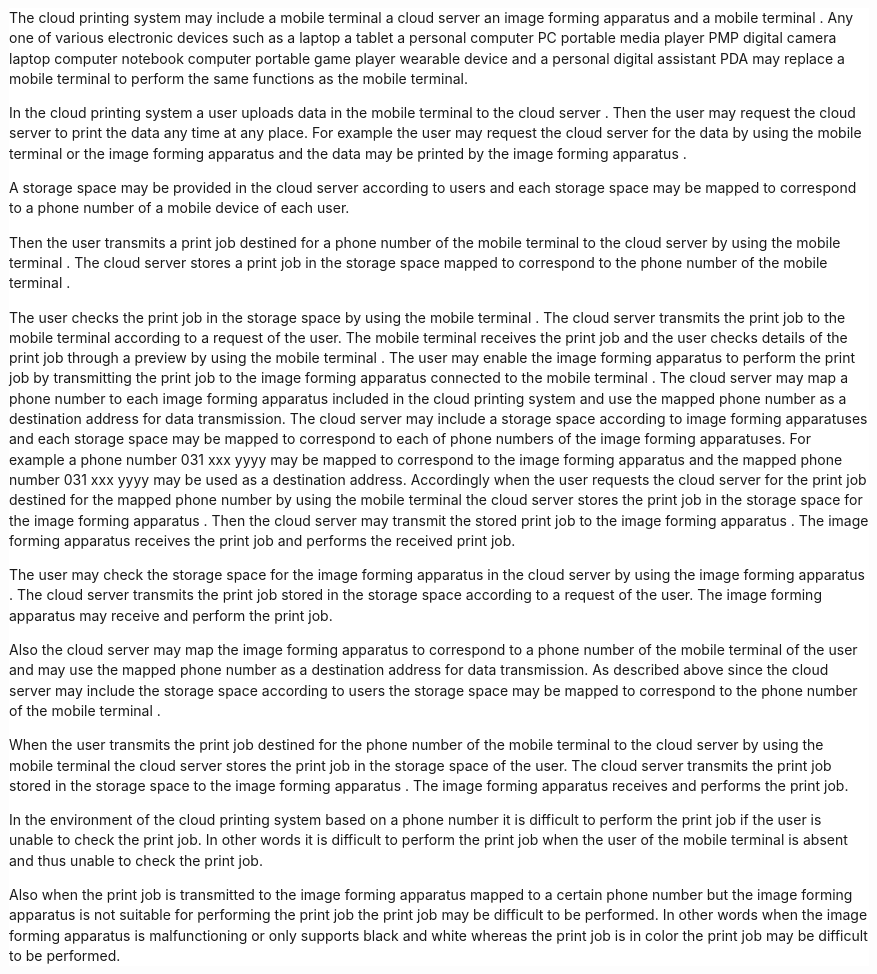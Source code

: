 The cloud printing system may include a mobile terminal a cloud server an image forming apparatus and a mobile terminal . Any one of various electronic devices such as a laptop a tablet a personal computer PC portable media player PMP digital camera laptop computer notebook computer portable game player wearable device and a personal digital assistant PDA may replace a mobile terminal to perform the same functions as the mobile terminal.

In the cloud printing system a user uploads data in the mobile terminal to the cloud server . Then the user may request the cloud server to print the data any time at any place. For example the user may request the cloud server for the data by using the mobile terminal or the image forming apparatus and the data may be printed by the image forming apparatus .

A storage space may be provided in the cloud server according to users and each storage space may be mapped to correspond to a phone number of a mobile device of each user.

Then the user transmits a print job destined for a phone number of the mobile terminal to the cloud server by using the mobile terminal . The cloud server stores a print job in the storage space mapped to correspond to the phone number of the mobile terminal .

The user checks the print job in the storage space by using the mobile terminal . The cloud server transmits the print job to the mobile terminal according to a request of the user. The mobile terminal receives the print job and the user checks details of the print job through a preview by using the mobile terminal . The user may enable the image forming apparatus to perform the print job by transmitting the print job to the image forming apparatus connected to the mobile terminal . The cloud server may map a phone number to each image forming apparatus included in the cloud printing system and use the mapped phone number as a destination address for data transmission. The cloud server may include a storage space according to image forming apparatuses and each storage space may be mapped to correspond to each of phone numbers of the image forming apparatuses. For example a phone number 031 xxx yyyy may be mapped to correspond to the image forming apparatus and the mapped phone number 031 xxx yyyy may be used as a destination address. Accordingly when the user requests the cloud server for the print job destined for the mapped phone number by using the mobile terminal the cloud server stores the print job in the storage space for the image forming apparatus . Then the cloud server may transmit the stored print job to the image forming apparatus . The image forming apparatus receives the print job and performs the received print job.

The user may check the storage space for the image forming apparatus in the cloud server by using the image forming apparatus . The cloud server transmits the print job stored in the storage space according to a request of the user. The image forming apparatus may receive and perform the print job.

Also the cloud server may map the image forming apparatus to correspond to a phone number of the mobile terminal of the user and may use the mapped phone number as a destination address for data transmission. As described above since the cloud server may include the storage space according to users the storage space may be mapped to correspond to the phone number of the mobile terminal .

When the user transmits the print job destined for the phone number of the mobile terminal to the cloud server by using the mobile terminal the cloud server stores the print job in the storage space of the user. The cloud server transmits the print job stored in the storage space to the image forming apparatus . The image forming apparatus receives and performs the print job.

In the environment of the cloud printing system based on a phone number it is difficult to perform the print job if the user is unable to check the print job. In other words it is difficult to perform the print job when the user of the mobile terminal is absent and thus unable to check the print job.

Also when the print job is transmitted to the image forming apparatus mapped to a certain phone number but the image forming apparatus is not suitable for performing the print job the print job may be difficult to be performed. In other words when the image forming apparatus is malfunctioning or only supports black and white whereas the print job is in color the print job may be difficult to be performed.

